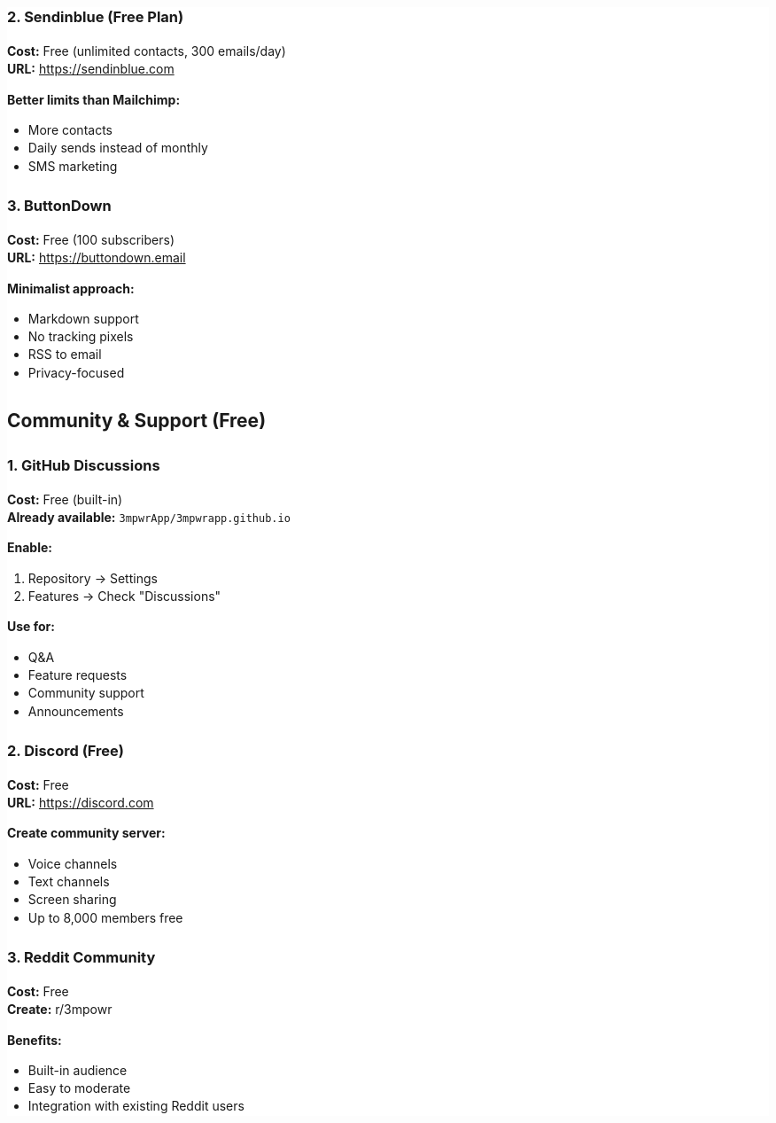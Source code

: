 ### 2. Sendinblue (Free Plan)
**Cost:** Free (unlimited contacts, 300 emails/day)  
**URL:** https://sendinblue.com

**Better limits than Mailchimp:**
- More contacts
- Daily sends instead of monthly
- SMS marketing

### 3. ButtonDown
**Cost:** Free (100 subscribers)  
**URL:** https://buttondown.email

**Minimalist approach:**
- Markdown support
- No tracking pixels
- RSS to email
- Privacy-focused

## Community & Support (Free)

### 1. GitHub Discussions
**Cost:** Free (built-in)  
**Already available:** `3mpwrApp/3mpwrapp.github.io`

**Enable:**
1. Repository → Settings
2. Features → Check "Discussions"

**Use for:**
- Q&A
- Feature requests
- Community support
- Announcements

### 2. Discord (Free)
**Cost:** Free  
**URL:** https://discord.com

**Create community server:**
- Voice channels
- Text channels
- Screen sharing
- Up to 8,000 members free

### 3. Reddit Community
**Cost:** Free  
**Create:** r/3mpowr

**Benefits:**
- Built-in audience
- Easy to moderate
- Integration with existing Reddit users
